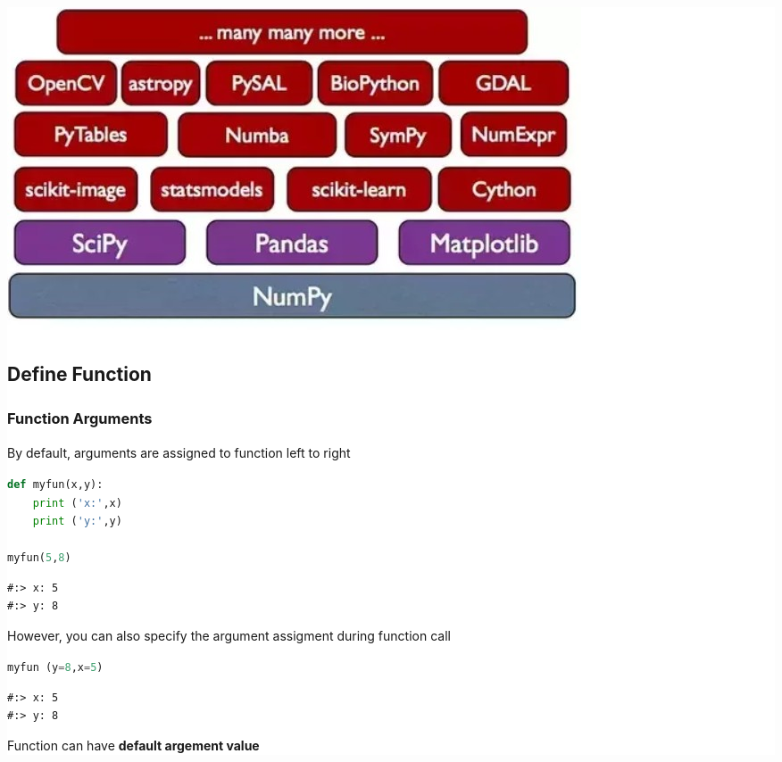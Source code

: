 ![alt text](img/ml_libraries.jpg)


## Define Function

### Function Arguments
By default, arguments are assigned to function left to right


```python
def myfun(x,y):
    print ('x:',x)
    print ('y:',y)
    
myfun(5,8)
```

```
#:> x: 5
#:> y: 8
```

However, you can also specify the argument assigment during function call


```python
myfun (y=8,x=5)
```

```
#:> x: 5
#:> y: 8
```


Function can have **default argement value**

